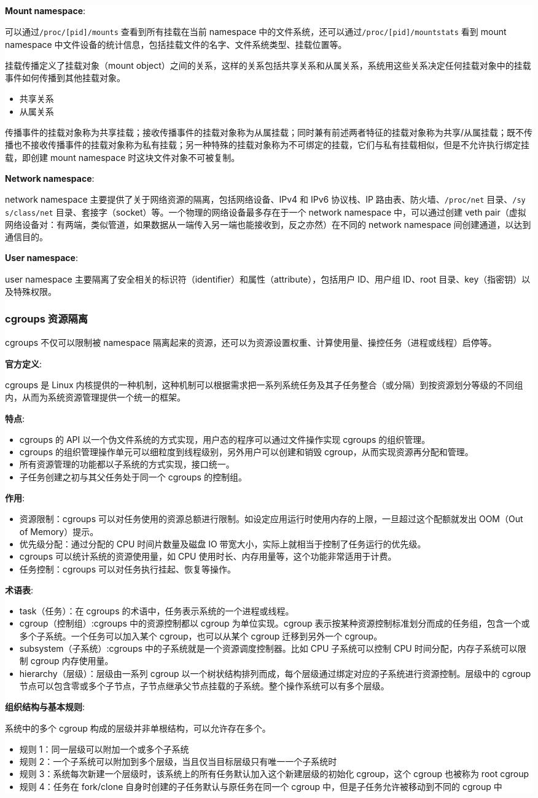 **Mount namespace**:

可以通过`/proc/[pid]/mounts` 查看到所有挂载在当前 namespace 中的文件系统，还可以通过`/proc/[pid]/mountstats` 看到 mount namespace 中文件设备的统计信息，包括挂载文件的名字、文件系统类型、挂载位置等。

挂载传播定义了挂载对象（mount object）之间的关系，这样的关系包括共享关系和从属关系，系统用这些关系决定任何挂载对象中的挂载事件如何传播到其他挂载对象。

- 共享关系
- 从属关系

传播事件的挂载对象称为共享挂载；接收传播事件的挂载对象称为从属挂载；同时兼有前述两者特征的挂载对象称为共享/从属挂载；既不传播也不接收传播事件的挂载对象称为私有挂载；另一种特殊的挂载对象称为不可绑定的挂载，它们与私有挂载相似，但是不允许执行绑定挂载，即创建 mount namespace 时这块文件对象不可被复制。

**Network namespace**:

network namespace 主要提供了关于网络资源的隔离，包括网络设备、IPv4 和 IPv6 协议栈、IP 路由表、防火墙、`/proc/net` 目录、`/sys/class/net` 目录、套接字（socket）等。一个物理的网络设备最多存在于一个 network namespace 中，可以通过创建 veth pair（虚拟网络设备对：有两端，类似管道，如果数据从一端传入另一端也能接收到，反之亦然）在不同的 network namespace 间创建通道，以达到通信目的。

**User namespace**:

user namespace 主要隔离了安全相关的标识符（identifier）和属性（attribute），包括用户 ID、用户组 ID、root 目录、key（指密钥）以及特殊权限。

### cgroups 资源隔离

cgroups 不仅可以限制被 namespace 隔离起来的资源，还可以为资源设置权重、计算使用量、操控任务（进程或线程）启停等。

**官方定义**:

cgroups 是 Linux 内核提供的一种机制，这种机制可以根据需求把一系列系统任务及其子任务整合（或分隔）到按资源划分等级的不同组内，从而为系统资源管理提供一个统一的框架。

**特点**:

- cgroups 的 API 以一个伪文件系统的方式实现，用户态的程序可以通过文件操作实现 cgroups 的组织管理。
- cgroups 的组织管理操作单元可以细粒度到线程级别，另外用户可以创建和销毁 cgroup，从而实现资源再分配和管理。
- 所有资源管理的功能都以子系统的方式实现，接口统一。
- 子任务创建之初与其父任务处于同一个 cgroups 的控制组。

**作用**:

- 资源限制：cgroups 可以对任务使用的资源总额进行限制。如设定应用运行时使用内存的上限，一旦超过这个配额就发出 OOM（Out of Memory）提示。
- 优先级分配：通过分配的 CPU 时间片数量及磁盘 IO 带宽大小，实际上就相当于控制了任务运行的优先级。
- cgroups 可以统计系统的资源使用量，如 CPU 使用时长、内存用量等，这个功能非常适用于计费。
- 任务控制：cgroups 可以对任务执行挂起、恢复等操作。

**术语表**:

- task（任务）：在 cgroups 的术语中，任务表示系统的一个进程或线程。
- cgroup（控制组）:cgroups 中的资源控制都以 cgroup 为单位实现。cgroup 表示按某种资源控制标准划分而成的任务组，包含一个或多个子系统。一个任务可以加入某个 cgroup，也可以从某个 cgroup 迁移到另外一个 cgroup。
- subsystem（子系统）:cgroups 中的子系统就是一个资源调度控制器。比如 CPU 子系统可以控制 CPU 时间分配，内存子系统可以限制 cgroup 内存使用量。
- hierarchy（层级）：层级由一系列 cgroup 以一个树状结构排列而成，每个层级通过绑定对应的子系统进行资源控制。层级中的 cgroup 节点可以包含零或多个子节点，子节点继承父节点挂载的子系统。整个操作系统可以有多个层级。

**组织结构与基本规则**:

系统中的多个 cgroup 构成的层级并非单根结构，可以允许存在多个。

- 规则 1：同一层级可以附加一个或多个子系统
- 规则 2：一个子系统可以附加到多个层级，当且仅当目标层级只有唯一一个子系统时
- 规则 3：系统每次新建一个层级时，该系统上的所有任务默认加入这个新建层级的初始化 cgroup，这个 cgroup 也被称为 root cgroup
- 规则 4：任务在 fork/clone 自身时创建的子任务默认与原任务在同一个 cgroup 中，但是子任务允许被移动到不同的 cgroup 中
